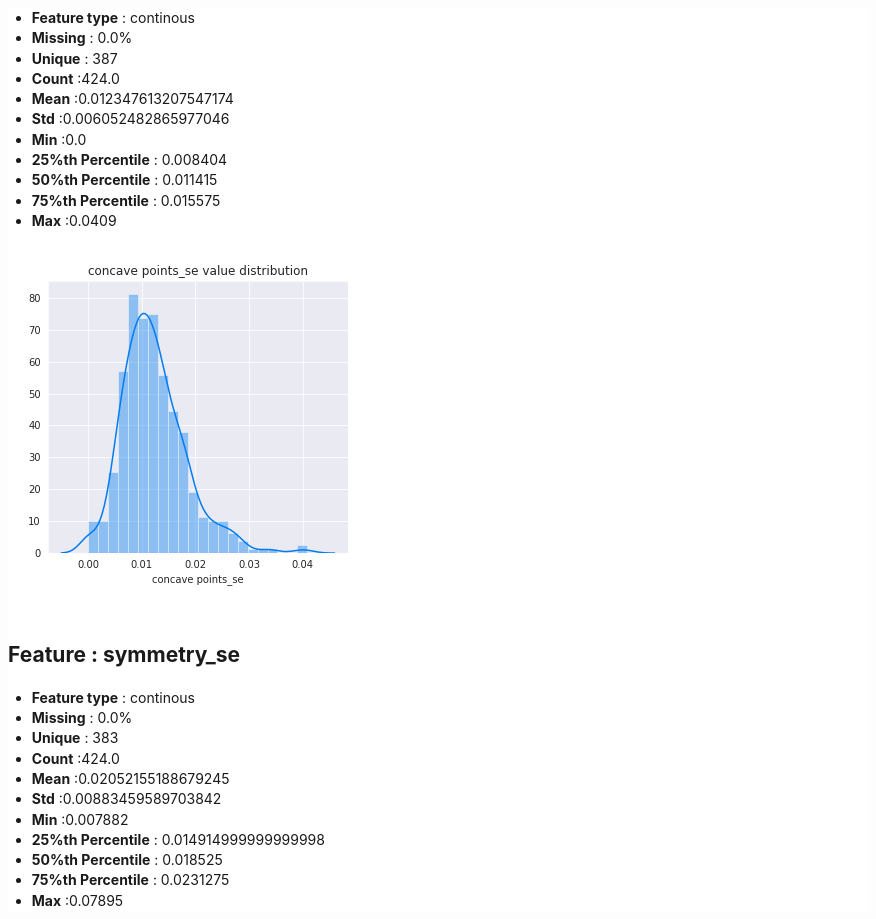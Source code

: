 - **Feature type** : continous
- **Missing** : 0.0%
- **Unique** : 387
- **Count** :424.0
- **Mean** :0.012347613207547174
- **Std** :0.006052482865977046
- **Min** :0.0
- **25%th Percentile** : 0.008404
- **50%th Percentile** : 0.011415
- **75%th Percentile** : 0.015575
- **Max** :0.0409

![](concave_points_se.png)
## Feature : symmetry_se
- **Feature type** : continous
- **Missing** : 0.0%
- **Unique** : 383
- **Count** :424.0
- **Mean** :0.02052155188679245
- **Std** :0.00883459589703842
- **Min** :0.007882
- **25%th Percentile** : 0.014914999999999998
- **50%th Percentile** : 0.018525
- **75%th Percentile** : 0.0231275
- **Max** :0.07895
